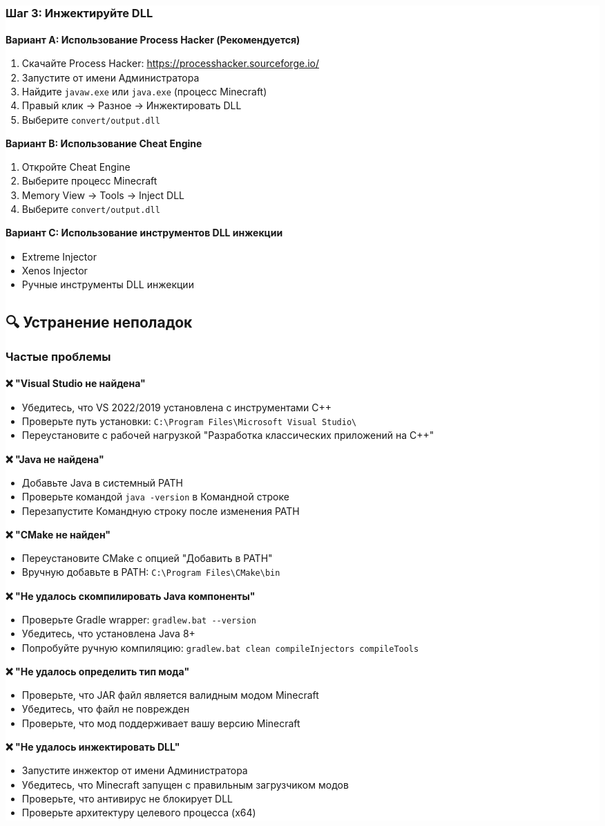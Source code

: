 ### Шаг 3: Инжектируйте DLL

**Вариант A: Использование Process Hacker (Рекомендуется)**
1. Скачайте Process Hacker: https://processhacker.sourceforge.io/
2. Запустите от имени Администратора
3. Найдите `javaw.exe` или `java.exe` (процесс Minecraft)
4. Правый клик → Разное → Инжектировать DLL
5. Выберите `convert/output.dll`

**Вариант B: Использование Cheat Engine**
1. Откройте Cheat Engine
2. Выберите процесс Minecraft
3. Memory View → Tools → Inject DLL
4. Выберите `convert/output.dll`

**Вариант C: Использование инструментов DLL инжекции**
- Extreme Injector
- Xenos Injector
- Ручные инструменты DLL инжекции

## 🔍 Устранение неполадок

### Частые проблемы

**❌ "Visual Studio не найдена"**
- Убедитесь, что VS 2022/2019 установлена с инструментами C++
- Проверьте путь установки: `C:\Program Files\Microsoft Visual Studio\`
- Переустановите с рабочей нагрузкой "Разработка классических приложений на C++"

**❌ "Java не найдена"**
- Добавьте Java в системный PATH
- Проверьте командой `java -version` в Командной строке
- Перезапустите Командную строку после изменения PATH

**❌ "CMake не найден"**
- Переустановите CMake с опцией "Добавить в PATH"
- Вручную добавьте в PATH: `C:\Program Files\CMake\bin`

**❌ "Не удалось скомпилировать Java компоненты"**
- Проверьте Gradle wrapper: `gradlew.bat --version`
- Убедитесь, что установлена Java 8+
- Попробуйте ручную компиляцию: `gradlew.bat clean compileInjectors compileTools`

**❌ "Не удалось определить тип мода"**
- Проверьте, что JAR файл является валидным модом Minecraft
- Убедитесь, что файл не поврежден
- Проверьте, что мод поддерживает вашу версию Minecraft

**❌ "Не удалось инжектировать DLL"**
- Запустите инжектор от имени Администратора
- Убедитесь, что Minecraft запущен с правильным загрузчиком модов
- Проверьте, что антивирус не блокирует DLL
- Проверьте архитектуру целевого процесса (x64)
